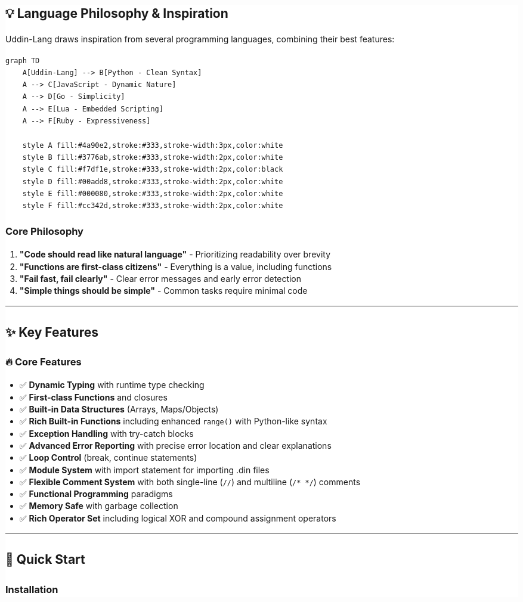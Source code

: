 
## 💡 Language Philosophy & Inspiration

Uddin-Lang draws inspiration from several programming languages, combining their best features:

```mermaid
graph TD
    A[Uddin-Lang] --> B[Python - Clean Syntax]
    A --> C[JavaScript - Dynamic Nature]
    A --> D[Go - Simplicity]
    A --> E[Lua - Embedded Scripting]
    A --> F[Ruby - Expressiveness]

    style A fill:#4a90e2,stroke:#333,stroke-width:3px,color:white
    style B fill:#3776ab,stroke:#333,stroke-width:2px,color:white
    style C fill:#f7df1e,stroke:#333,stroke-width:2px,color:black
    style D fill:#00add8,stroke:#333,stroke-width:2px,color:white
    style E fill:#000080,stroke:#333,stroke-width:2px,color:white
    style F fill:#cc342d,stroke:#333,stroke-width:2px,color:white
```

### Core Philosophy

1. **"Code should read like natural language"** - Prioritizing readability over brevity
2. **"Functions are first-class citizens"** - Everything is a value, including functions
3. **"Fail fast, fail clearly"** - Clear error messages and early error detection
4. **"Simple things should be simple"** - Common tasks require minimal code

---

## ✨ Key Features

### 🔥 Core Features

-   ✅ **Dynamic Typing** with runtime type checking
-   ✅ **First-class Functions** and closures
-   ✅ **Built-in Data Structures** (Arrays, Maps/Objects)
-   ✅ **Rich Built-in Functions** including enhanced `range()` with Python-like syntax
-   ✅ **Exception Handling** with try-catch blocks
-   ✅ **Advanced Error Reporting** with precise error location and clear explanations
-   ✅ **Loop Control** (break, continue statements)
-   ✅ **Module System** with import statement for importing .din files
-   ✅ **Flexible Comment System** with both single-line (`//`) and multiline (`/* */`) comments
-   ✅ **Functional Programming** paradigms
-   ✅ **Memory Safe** with garbage collection
-   ✅ **Rich Operator Set** including logical XOR and compound assignment operators

---

## 🚀 Quick Start

### Installation
